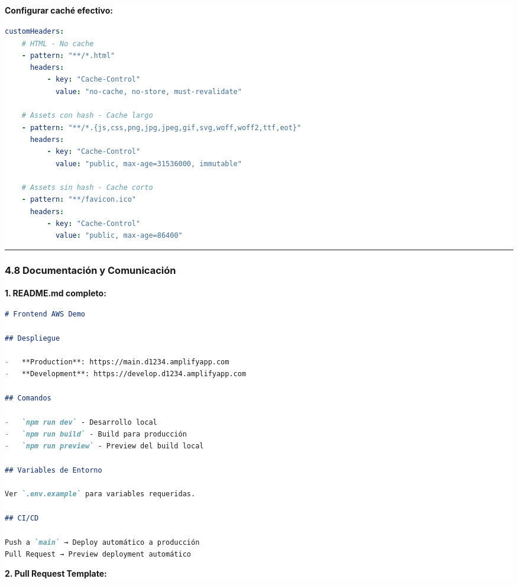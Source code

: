 **Configurar caché efectivo:**

```yaml
customHeaders:
    # HTML - No cache
    - pattern: "**/*.html"
      headers:
          - key: "Cache-Control"
            value: "no-cache, no-store, must-revalidate"

    # Assets con hash - Cache largo
    - pattern: "**/*.{js,css,png,jpg,jpeg,gif,svg,woff,woff2,ttf,eot}"
      headers:
          - key: "Cache-Control"
            value: "public, max-age=31536000, immutable"

    # Assets sin hash - Cache corto
    - pattern: "**/favicon.ico"
      headers:
          - key: "Cache-Control"
            value: "public, max-age=86400"
```

---

### 4.8 Documentación y Comunicación

**1. README.md completo:**

```markdown
# Frontend AWS Demo

## Despliegue

-   **Production**: https://main.d1234.amplifyapp.com
-   **Development**: https://develop.d1234.amplifyapp.com

## Comandos

-   `npm run dev` - Desarrollo local
-   `npm run build` - Build para producción
-   `npm run preview` - Preview del build local

## Variables de Entorno

Ver `.env.example` para variables requeridas.

## CI/CD

Push a `main` → Deploy automático a producción
Pull Request → Preview deployment automático
```

**2. Pull Request Template:**
